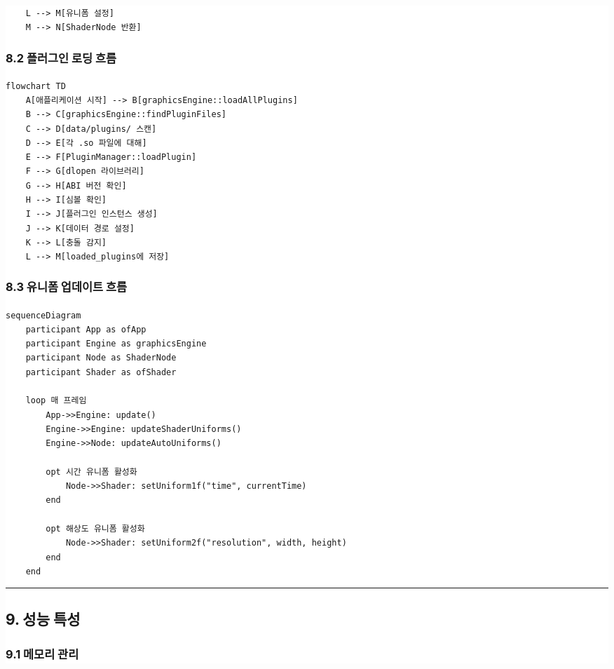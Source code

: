 ```mermaid
    L --> M[유니폼 설정]
    M --> N[ShaderNode 반환]
```

### 8.2 플러그인 로딩 흐름

```mermaid
flowchart TD
    A[애플리케이션 시작] --> B[graphicsEngine::loadAllPlugins]
    B --> C[graphicsEngine::findPluginFiles]
    C --> D[data/plugins/ 스캔]
    D --> E[각 .so 파일에 대해]
    E --> F[PluginManager::loadPlugin]
    F --> G[dlopen 라이브러리]
    G --> H[ABI 버전 확인]
    H --> I[심볼 확인]
    I --> J[플러그인 인스턴스 생성]
    J --> K[데이터 경로 설정]
    K --> L[충돌 감지]
    L --> M[loaded_plugins에 저장]
```

### 8.3 유니폼 업데이트 흐름

```mermaid
sequenceDiagram
    participant App as ofApp
    participant Engine as graphicsEngine  
    participant Node as ShaderNode
    participant Shader as ofShader

    loop 매 프레임
        App->>Engine: update()
        Engine->>Engine: updateShaderUniforms()
        Engine->>Node: updateAutoUniforms()
        
        opt 시간 유니폼 활성화
            Node->>Shader: setUniform1f("time", currentTime)
        end
        
        opt 해상도 유니폼 활성화
            Node->>Shader: setUniform2f("resolution", width, height)
        end
    end
```

---

## 9. 성능 특성

### 9.1 메모리 관리
